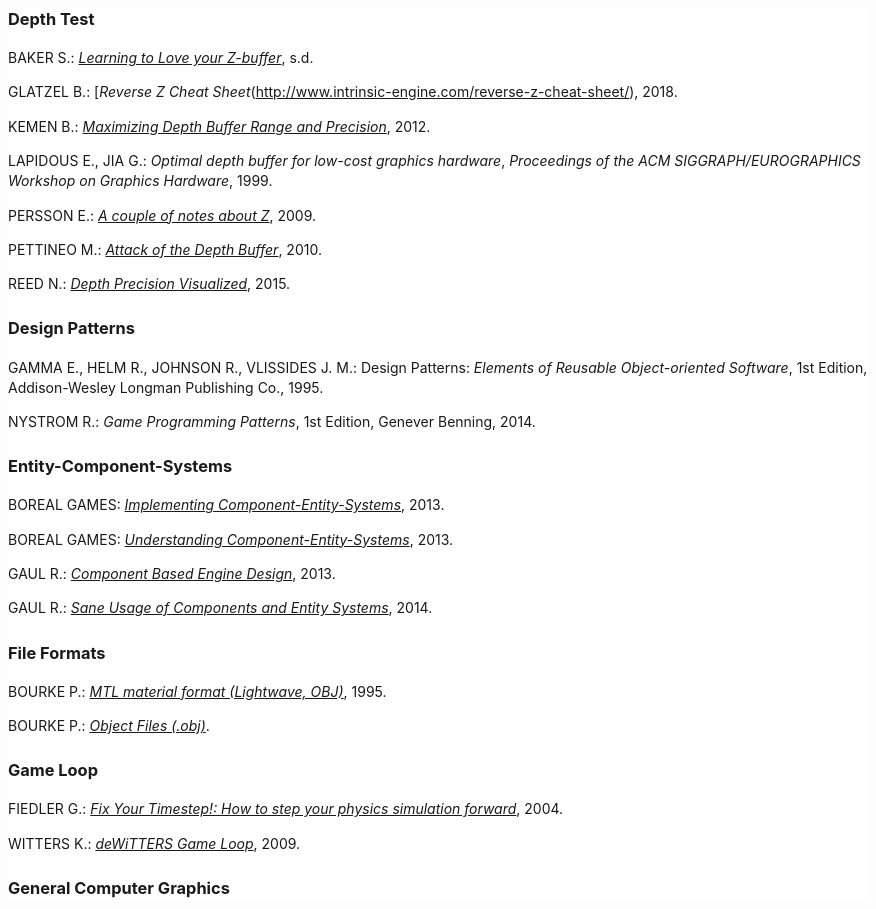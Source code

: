### <a name="SSS-Depth-Test"></a>Depth Test

BAKER S.: [*Learning to Love your Z-buffer*](https://www.sjbaker.org/steve/omniv/love_your_z_buffer.html), s.d.

GLATZEL B.: [*Reverse Z Cheat Sheet*(http://www.intrinsic-engine.com/reverse-z-cheat-sheet/), 2018.

KEMEN B.: [*Maximizing Depth Buffer Range and Precision*](http://outerra.blogspot.be/2012/11/maximizing-depth-buffer-range-and.html), 2012.

LAPIDOUS E., JIA G.: *Optimal depth buffer for low-cost graphics hardware*, *Proceedings of the ACM SIGGRAPH/EUROGRAPHICS Workshop on Graphics Hardware*, 1999.

PERSSON E.: [*A couple of notes about Z*](http://www.humus.name/index.php?ID=255), 2009.

PETTINEO M.: [*Attack of the Depth Buffer*](https://mynameismjp.wordpress.com/2010/03/22/attack-of-the-depth-buffer/), 2010.

REED N.: [*Depth Precision Visualized*](https://developer.nvidia.com/content/depth-precision-visualized), 2015.

### <a name="SSS-Design-Patterns"></a>Design Patterns

GAMMA E., HELM R., JOHNSON R., VLISSIDES J. M.: Design Patterns: *Elements of Reusable Object-oriented Software*, 1st Edition, Addison-Wesley Longman Publishing Co., 1995.

NYSTROM R.: *Game Programming Patterns*, 1st Edition, Genever Benning, 2014.

### <a name="SSS-Entity-Component-Systems"></a>Entity-Component-Systems

BOREAL GAMES: [*Implementing Component-Entity-Systems*](https://www.gamedev.net/articles/programming/general-and-gameplay-programming/implementing-component-entity-systems-r3382), 2013.

BOREAL GAMES: [*Understanding Component-Entity-Systems*](https://www.gamedev.net/articles/programming/general-and-gameplay-programming/understanding-component-entity-systems-r3013/), 2013.

GAUL R.: [*Component Based Engine Design*](http://www.randygaul.net/2013/05/20/component-based-engine-design/), 2013.

GAUL R.: [*Sane Usage of Components and Entity Systems*](http://www.randygaul.net/2014/06/10/sane-usage-of-components-and-entity-systems/), 2014.

### <a name="SSS-File-Formats"></a>File Formats

BOURKE P.: [*MTL material format (Lightwave, OBJ)*](http://paulbourke.net/dataformats/mtl/), 1995.

BOURKE P.: [*Object Files (.obj)*](http://paulbourke.net/dataformats/obj/).

### <a name="SSS-Game-Loop"></a>Game Loop

FIEDLER G.: [*Fix Your Timestep!: How to step your physics simulation forward*](https://gafferongames.com/post/fix_your_timestep/), 2004.

WITTERS K.: [*deWiTTERS Game Loop*](http://www.koonsolo.com/news/dewitters-gameloop/), 2009.

### <a name="SSS-General-Computer-Graphics"></a>General Computer Graphics
